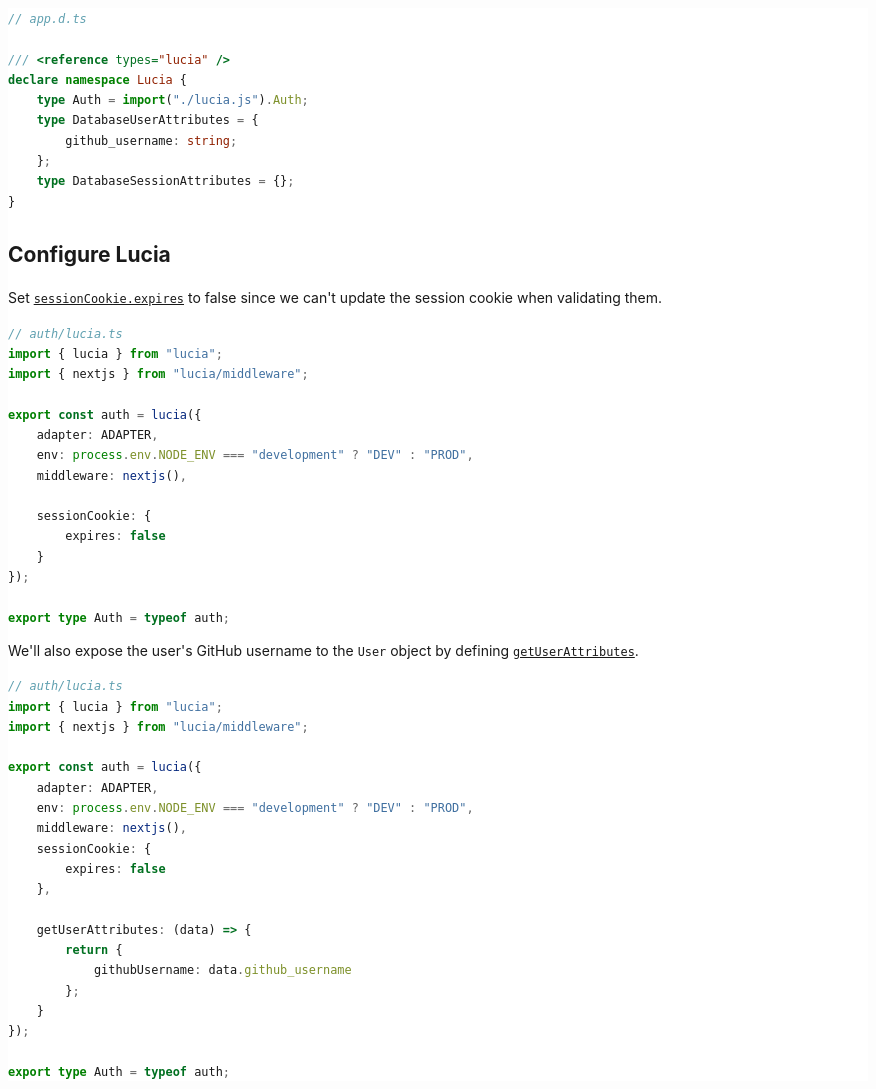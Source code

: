 ```ts
// app.d.ts

/// <reference types="lucia" />
declare namespace Lucia {
	type Auth = import("./lucia.js").Auth;
	type DatabaseUserAttributes = {
		github_username: string;
	};
	type DatabaseSessionAttributes = {};
}
```

## Configure Lucia

Set [`sessionCookie.expires`](/basics/configuration#sessioncookie) to false since we can't update the session cookie when validating them.

```ts
// auth/lucia.ts
import { lucia } from "lucia";
import { nextjs } from "lucia/middleware";

export const auth = lucia({
	adapter: ADAPTER,
	env: process.env.NODE_ENV === "development" ? "DEV" : "PROD",
	middleware: nextjs(),

	sessionCookie: {
		expires: false
	}
});

export type Auth = typeof auth;
```

We'll also expose the user's GitHub username to the `User` object by defining [`getUserAttributes`](/basics/configuration#getuserattributes).

```ts
// auth/lucia.ts
import { lucia } from "lucia";
import { nextjs } from "lucia/middleware";

export const auth = lucia({
	adapter: ADAPTER,
	env: process.env.NODE_ENV === "development" ? "DEV" : "PROD",
	middleware: nextjs(),
	sessionCookie: {
		expires: false
	},

	getUserAttributes: (data) => {
		return {
			githubUsername: data.github_username
		};
	}
});

export type Auth = typeof auth;
```
